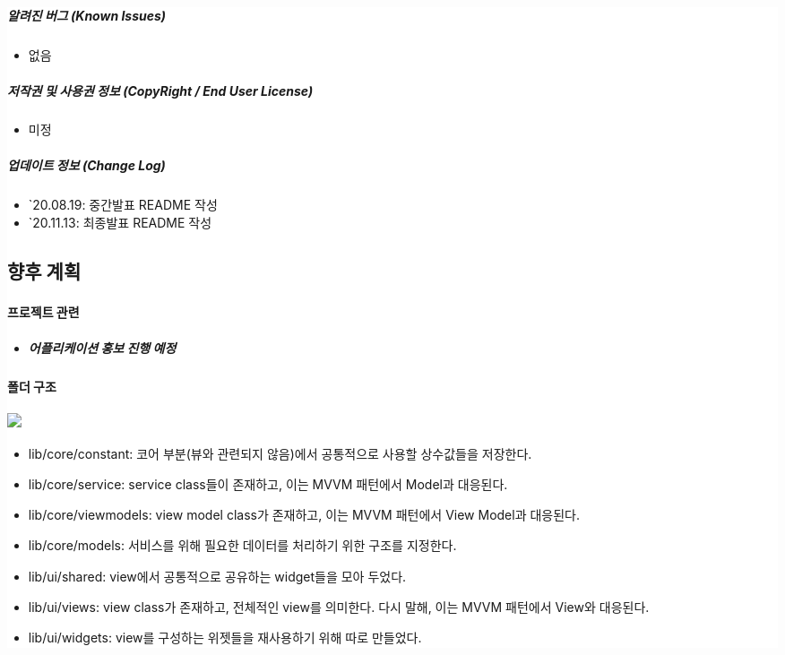 

##### 알려진 버그 (Known Issues)

- 없음

##### 저작권 및 사용권 정보 (CopyRight / End User License)

- 미정

##### 업데이트 정보 (Change Log)

- `20.08.19: 중간발표 README 작성
- `20.11.13: 최종발표 README 작성


## 향후 계획

#### 프로젝트 관련

- ##### 어플리케이션 홍보 진행 예정

#### 폴더 구조

<img src="/uploads/1ac8bf96b2003ab6596187f5bd9399c9/folder.png" width=300/>

- lib/core/constant: 코어 부분(뷰와 관련되지 않음)에서 공통적으로 사용할 상수값들을 저장한다.

- lib/core/service: service class들이 존재하고, 이는 MVVM 패턴에서 Model과 대응된다.

- lib/core/viewmodels: view model class가 존재하고, 이는 MVVM 패턴에서 View Model과 대응된다.

- lib/core/models: 서비스를 위해 필요한 데이터를 처리하기 위한 구조를 지정한다.

- lib/ui/shared: view에서 공통적으로 공유하는 widget들을 모아 두었다.

- lib/ui/views: view class가 존재하고, 전체적인 view를 의미한다. 다시 말해, 이는 MVVM 패턴에서 View와 대응된다.

- lib/ui/widgets: view를 구성하는 위젯들을 재사용하기 위해 따로 만들었다.

